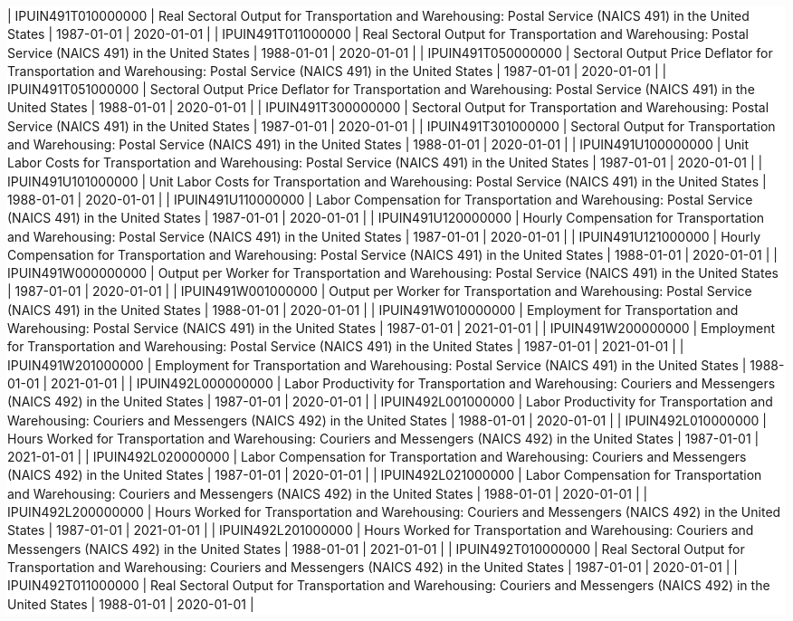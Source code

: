 | IPUIN491T010000000    | Real Sectoral Output for Transportation and Warehousing: Postal Service (NAICS 491) in the United States                                                               | 1987-01-01          | 2020-01-01        |
| IPUIN491T011000000    | Real Sectoral Output for Transportation and Warehousing: Postal Service (NAICS 491) in the United States                                                               | 1988-01-01          | 2020-01-01        |
| IPUIN491T050000000    | Sectoral Output Price Deflator for Transportation and Warehousing: Postal Service (NAICS 491) in the United States                                                     | 1987-01-01          | 2020-01-01        |
| IPUIN491T051000000    | Sectoral Output Price Deflator for Transportation and Warehousing: Postal Service (NAICS 491) in the United States                                                     | 1988-01-01          | 2020-01-01        |
| IPUIN491T300000000    | Sectoral Output for Transportation and Warehousing: Postal Service (NAICS 491) in the United States                                                                    | 1987-01-01          | 2020-01-01        |
| IPUIN491T301000000    | Sectoral Output for Transportation and Warehousing: Postal Service (NAICS 491) in the United States                                                                    | 1988-01-01          | 2020-01-01        |
| IPUIN491U100000000    | Unit Labor Costs for Transportation and Warehousing: Postal Service (NAICS 491) in the United States                                                                   | 1987-01-01          | 2020-01-01        |
| IPUIN491U101000000    | Unit Labor Costs for Transportation and Warehousing: Postal Service (NAICS 491) in the United States                                                                   | 1988-01-01          | 2020-01-01        |
| IPUIN491U110000000    | Labor Compensation for Transportation and Warehousing: Postal Service (NAICS 491) in the United States                                                                 | 1987-01-01          | 2020-01-01        |
| IPUIN491U120000000    | Hourly Compensation for Transportation and Warehousing: Postal Service (NAICS 491) in the United States                                                                | 1987-01-01          | 2020-01-01        |
| IPUIN491U121000000    | Hourly Compensation for Transportation and Warehousing: Postal Service (NAICS 491) in the United States                                                                | 1988-01-01          | 2020-01-01        |
| IPUIN491W000000000    | Output per Worker for Transportation and Warehousing: Postal Service (NAICS 491) in the United States                                                                  | 1987-01-01          | 2020-01-01        |
| IPUIN491W001000000    | Output per Worker for Transportation and Warehousing: Postal Service (NAICS 491) in the United States                                                                  | 1988-01-01          | 2020-01-01        |
| IPUIN491W010000000    | Employment for Transportation and Warehousing: Postal Service (NAICS 491) in the United States                                                                         | 1987-01-01          | 2021-01-01        |
| IPUIN491W200000000    | Employment for Transportation and Warehousing: Postal Service (NAICS 491) in the United States                                                                         | 1987-01-01          | 2021-01-01        |
| IPUIN491W201000000    | Employment for Transportation and Warehousing: Postal Service (NAICS 491) in the United States                                                                         | 1988-01-01          | 2021-01-01        |
| IPUIN492L000000000    | Labor Productivity for Transportation and Warehousing: Couriers and Messengers (NAICS 492) in the United States                                                        | 1987-01-01          | 2020-01-01        |
| IPUIN492L001000000    | Labor Productivity for Transportation and Warehousing: Couriers and Messengers (NAICS 492) in the United States                                                        | 1988-01-01          | 2020-01-01        |
| IPUIN492L010000000    | Hours Worked for Transportation and Warehousing: Couriers and Messengers (NAICS 492) in the United States                                                              | 1987-01-01          | 2021-01-01        |
| IPUIN492L020000000    | Labor Compensation for Transportation and Warehousing: Couriers and Messengers (NAICS 492) in the United States                                                        | 1987-01-01          | 2020-01-01        |
| IPUIN492L021000000    | Labor Compensation for Transportation and Warehousing: Couriers and Messengers (NAICS 492) in the United States                                                        | 1988-01-01          | 2020-01-01        |
| IPUIN492L200000000    | Hours Worked for Transportation and Warehousing: Couriers and Messengers (NAICS 492) in the United States                                                              | 1987-01-01          | 2021-01-01        |
| IPUIN492L201000000    | Hours Worked for Transportation and Warehousing: Couriers and Messengers (NAICS 492) in the United States                                                              | 1988-01-01          | 2021-01-01        |
| IPUIN492T010000000    | Real Sectoral Output for Transportation and Warehousing: Couriers and Messengers (NAICS 492) in the United States                                                      | 1987-01-01          | 2020-01-01        |
| IPUIN492T011000000    | Real Sectoral Output for Transportation and Warehousing: Couriers and Messengers (NAICS 492) in the United States                                                      | 1988-01-01          | 2020-01-01        |